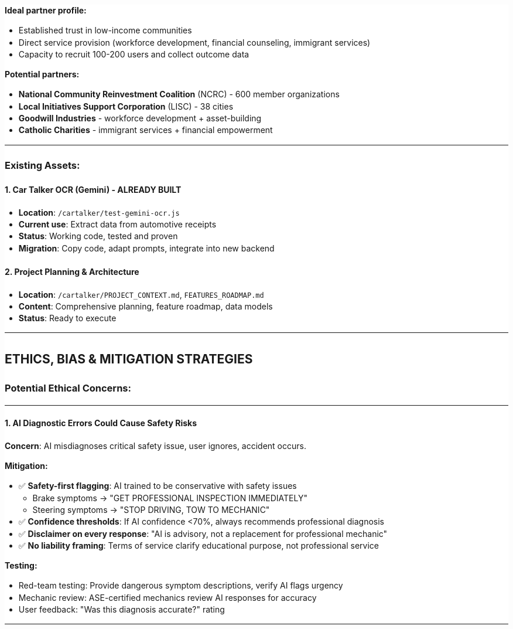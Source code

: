 **Ideal partner profile:**
- Established trust in low-income communities
- Direct service provision (workforce development, financial counseling, immigrant services)
- Capacity to recruit 100-200 users and collect outcome data

**Potential partners:**
- **National Community Reinvestment Coalition** (NCRC) - 600 member organizations
- **Local Initiatives Support Corporation** (LISC) - 38 cities
- **Goodwill Industries** - workforce development + asset-building
- **Catholic Charities** - immigrant services + financial empowerment

---

### **Existing Assets:**

#### **1. Car Talker OCR (Gemini) - ALREADY BUILT**
- **Location**: `/cartalker/test-gemini-ocr.js`
- **Current use**: Extract data from automotive receipts
- **Status**: Working code, tested and proven
- **Migration**: Copy code, adapt prompts, integrate into new backend

#### **2. Project Planning & Architecture**
- **Location**: `/cartalker/PROJECT_CONTEXT.md`, `FEATURES_ROADMAP.md`
- **Content**: Comprehensive planning, feature roadmap, data models
- **Status**: Ready to execute

---

## ETHICS, BIAS & MITIGATION STRATEGIES

### **Potential Ethical Concerns:**

---

#### **1. AI Diagnostic Errors Could Cause Safety Risks**
**Concern**: AI misdiagnoses critical safety issue, user ignores, accident occurs.

**Mitigation:**
- ✅ **Safety-first flagging**: AI trained to be conservative with safety issues
  - Brake symptoms → "GET PROFESSIONAL INSPECTION IMMEDIATELY"
  - Steering symptoms → "STOP DRIVING, TOW TO MECHANIC"
- ✅ **Confidence thresholds**: If AI confidence <70%, always recommends professional diagnosis
- ✅ **Disclaimer on every response**: "AI is advisory, not a replacement for professional mechanic"
- ✅ **No liability framing**: Terms of service clarify educational purpose, not professional service

**Testing:**
- Red-team testing: Provide dangerous symptom descriptions, verify AI flags urgency
- Mechanic review: ASE-certified mechanics review AI responses for accuracy
- User feedback: "Was this diagnosis accurate?" rating

---
